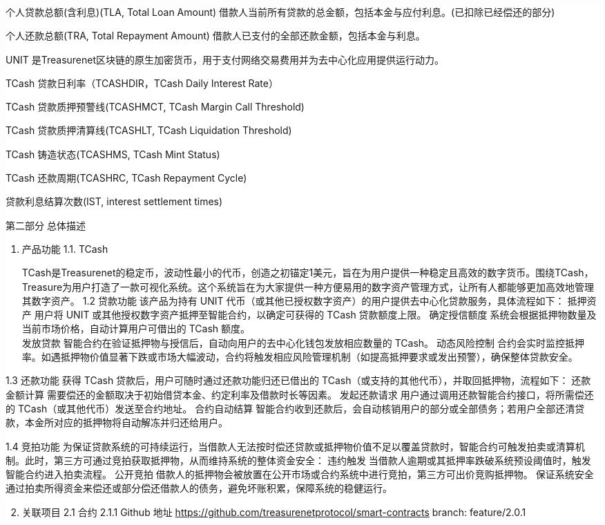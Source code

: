 个人贷款总额(含利息)(TLA, Total Loan Amount)
	借款人当前所有贷款的总金额，包括本金与应付利息。(已扣除已经偿还的部分)

个人还款总额(TRA, Total Repayment Amount)
	借款人已支付的全部还款金额，包括本金与利息。

UNIT
	是Treasurenet区块链的原生加密货币，用于支付网络交易费用并为去中心化应用提供运行动力。

TCash 贷款日利率（TCASHDIR，TCash Daily Interest Rate）
	
TCash 贷款质押预警线(TCASHMCT, TCash Margin Call Threshold)

TCash 贷款质押清算线(TCASHLT, TCash Liquidation Threshold)

TCash 铸造状态(TCASHMS, TCash Mint Status)

TCash 还款周期(TCASHRC, TCash Repayment Cycle)

贷款利息结算次数(IST, interest settlement times)

第二部分 总体描述
1. 产品功能
1.1. TCash

	TCash是Treasurenet的稳定币，波动性最小的代币，创造之初锚定1美元，旨在为用户提供一种稳定且高效的数字货币。围绕TCash，Treasure为用户打造了一款可视化系统。这个系统旨在为大家提供一种方便易用的数字资产管理方式，让所有人都能够更加高效地管理其数字资产。
1.2 贷款功能
	该产品为持有 UNIT 代币（或其他已授权数字资产）的用户提供去中心化贷款服务，具体流程如下：
	抵押资产
	用户将 UNIT 或其他授权数字资产抵押至智能合约，以确定可获得的 TCash 贷款额度上限。
	确定授信额度
	系统会根据抵押物数量及当前市场价格，自动计算用户可借出的 TCash 额度。	
	发放贷款
	智能合约在验证抵押物与授信后，自动向用户的去中心化钱包发放相应数量的 TCash。
	动态风险控制
	合约会实时监控抵押率。如遇抵押物价值显著下跌或市场大幅波动，合约将触发相应风险管理机制（如提高抵押要求或发出预警），确保整体贷款安全。

1.3 还款功能
	获得 TCash 贷款后，用户可随时通过还款功能归还已借出的 TCash（或支持的其他代币），并取回抵押物，流程如下：
	还款金额计算
	需要偿还的金额取决于初始借贷本金、约定利率及借款时长等因素。
	发起还款请求
	用户通过调用还款智能合约接口，将所需偿还的 TCash（或其他代币）发送至合约地址。
	合约自动结算
	智能合约收到还款后，会自动核销用户的部分或全部债务；若用户全部还清贷款，本金所对应的抵押物将自动解冻并归还给用户。

1.4 竞拍功能
	为保证贷款系统的可持续运行，当借款人无法按时偿还贷款或抵押物价值不足以覆盖贷款时，智能合约可触发拍卖或清算机制。此时，第三方可通过竞拍获取抵押物，从而维持系统的整体资金安全：
	违约触发
	当借款人逾期或其抵押率跌破系统预设阈值时，触发智能合约进入拍卖流程。
	公开竞拍
	借款人的抵押物会被放置在公开市场或合约系统中进行竞拍，第三方可出价竞购抵押物。
	保证系统安全
	通过拍卖所得资金来偿还或部分偿还借款人的债务，避免坏账积累，保障系统的稳健运行。

2. 关联项目
2.1 合约
2.1.1 Github 地址
https://github.com/treasurenetprotocol/smart-contracts
branch: feature/2.0.1
